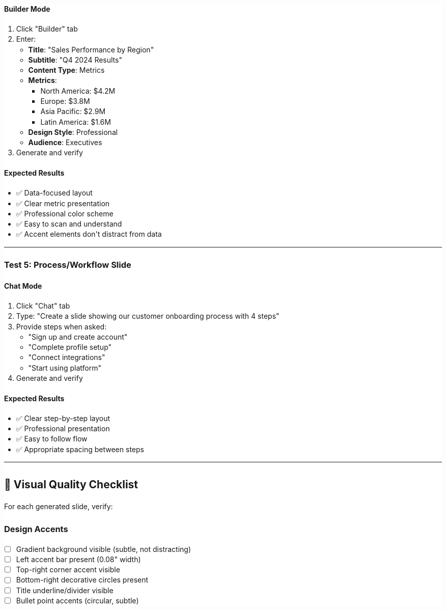 #### **Builder Mode**
1. Click "Builder" tab
2. Enter:
   - **Title**: "Sales Performance by Region"
   - **Subtitle**: "Q4 2024 Results"
   - **Content Type**: Metrics
   - **Metrics**:
     - North America: $4.2M
     - Europe: $3.8M
     - Asia Pacific: $2.9M
     - Latin America: $1.6M
   - **Design Style**: Professional
   - **Audience**: Executives
3. Generate and verify

#### **Expected Results**
- ✅ Data-focused layout
- ✅ Clear metric presentation
- ✅ Professional color scheme
- ✅ Easy to scan and understand
- ✅ Accent elements don't distract from data

---

### **Test 5: Process/Workflow Slide**

#### **Chat Mode**
1. Click "Chat" tab
2. Type: "Create a slide showing our customer onboarding process with 4 steps"
3. Provide steps when asked:
   - "Sign up and create account"
   - "Complete profile setup"
   - "Connect integrations"
   - "Start using platform"
4. Generate and verify

#### **Expected Results**
- ✅ Clear step-by-step layout
- ✅ Professional presentation
- ✅ Easy to follow flow
- ✅ Appropriate spacing between steps

---

## 🎨 Visual Quality Checklist

For each generated slide, verify:

### **Design Accents**
- [ ] Gradient background visible (subtle, not distracting)
- [ ] Left accent bar present (0.08" width)
- [ ] Top-right corner accent visible
- [ ] Bottom-right decorative circles present
- [ ] Title underline/divider visible
- [ ] Bullet point accents (circular, subtle)
